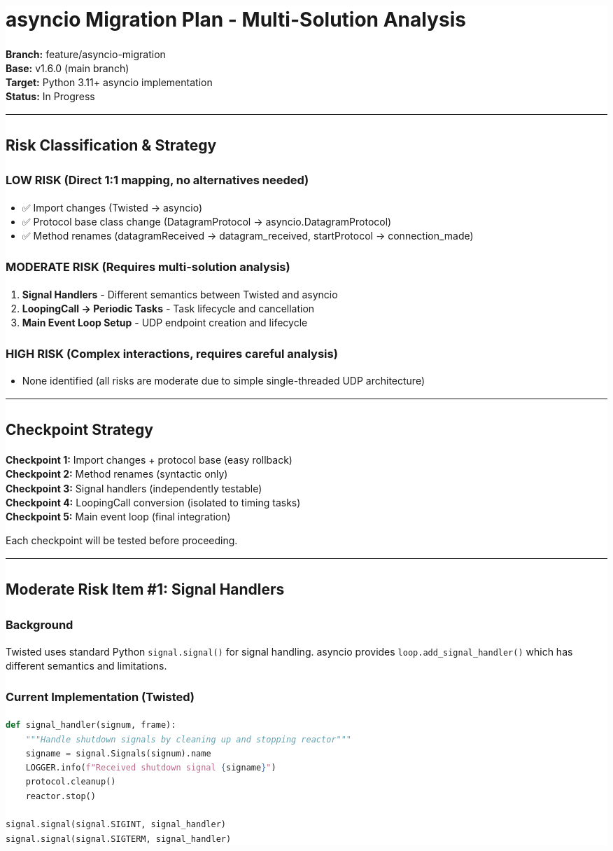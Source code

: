 # asyncio Migration Plan - Multi-Solution Analysis

**Branch:** feature/asyncio-migration  
**Base:** v1.6.0 (main branch)  
**Target:** Python 3.11+ asyncio implementation  
**Status:** In Progress

---

## Risk Classification & Strategy

### LOW RISK (Direct 1:1 mapping, no alternatives needed)
- ✅ Import changes (Twisted → asyncio)
- ✅ Protocol base class change (DatagramProtocol → asyncio.DatagramProtocol)
- ✅ Method renames (datagramReceived → datagram_received, startProtocol → connection_made)

### MODERATE RISK (Requires multi-solution analysis)
1. **Signal Handlers** - Different semantics between Twisted and asyncio
2. **LoopingCall → Periodic Tasks** - Task lifecycle and cancellation
3. **Main Event Loop Setup** - UDP endpoint creation and lifecycle

### HIGH RISK (Complex interactions, requires careful analysis)
- None identified (all risks are moderate due to simple single-threaded UDP architecture)

---

## Checkpoint Strategy

**Checkpoint 1:** Import changes + protocol base (easy rollback)  
**Checkpoint 2:** Method renames (syntactic only)  
**Checkpoint 3:** Signal handlers (independently testable)  
**Checkpoint 4:** LoopingCall conversion (isolated to timing tasks)  
**Checkpoint 5:** Main event loop (final integration)  

Each checkpoint will be tested before proceeding.

---

## Moderate Risk Item #1: Signal Handlers

### Background
Twisted uses standard Python `signal.signal()` for signal handling. asyncio provides `loop.add_signal_handler()` which has different semantics and limitations.

### Current Implementation (Twisted)
```python
def signal_handler(signum, frame):
    """Handle shutdown signals by cleaning up and stopping reactor"""
    signame = signal.Signals(signum).name
    LOGGER.info(f"Received shutdown signal {signame}")
    protocol.cleanup()
    reactor.stop()

signal.signal(signal.SIGINT, signal_handler)
signal.signal(signal.SIGTERM, signal_handler)
```
